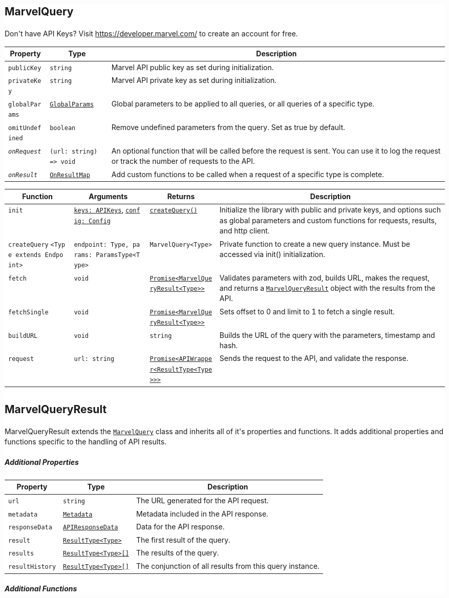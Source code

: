 ## MarvelQuery

Don't have API Keys? Visit https://developer.marvel.com/ to create an account for free.

| Property        | Type                            | Description                                                  |
| --------------- | ------------------------------- | ------------------------------------------------------------ |
| `publicKey`     | `string`                        | Marvel API public key as set during initialization.          |
| `privateKey`    | `string`                        | Marvel API private key as set during initialization.         |
| `globalParams`  | [`GlobalParams`](#globalparams) | Global parameters to be applied to all queries, or all queries of a specific type. |
| `omitUndefined` | `boolean`                       | Remove undefined parameters from the query. Set as true by default. |
| *`onRequest`*   | `(url: string) => void`         | An optional function that will be called before the request is sent. You can use it to log the request or track the number of requests to the API. |
| *`onResult`*    | [`OnResultMap`](#onresultmap)   | Add custom functions to be called when a request of a specific type is complete. |

| Function                                | Arguments                                                | Returns                                                  | Description                                                  |
| --------------------------------------- | -------------------------------------------------------- | -------------------------------------------------------- | ------------------------------------------------------------ |
| `init`                                  | [`keys: APIKeys`](#apikeys), [`config: Config`](#config) | [`createQuery()`](#createquery)                          | Initialize the library with public and private keys, and options such as global parameters and custom functions for requests, results, and http client. |
| `createQuery` `<Type extends Endpoint>` | `endpoint: Type, params: ParamsType<Type>`               | `MarvelQuery<Type>`                                      | Private function to create a new query instance. Must be accessed via init() initialization. |
| `fetch`                                 | `void`                                                   | [`Promise<MarvelQueryResult<Type>>`](#marvelqueryresult) | Validates parameters with zod, builds URL, makes the request, and returns a [`MarvelQueryResult`](#marvelqueryresult) object with the results from the API. |
| `fetchSingle`                           | `void`                                                   | [`Promise<MarvelQueryResult<Type>>`](#marvelqueryresult) | Sets offset to 0 and limit to 1 to fetch a single result.    |
| `buildURL`                              | `void`                                                   | `string`                                                 | Builds the URL of the query with the parameters, timestamp and hash. |
| `request`                               | `url: string`                                            | [`Promise<APIWrapper<ResultType<Type>>>`](#apiwrapper)   | Sends the request to the API, and validate the response.     |

## MarvelQueryResult

MarvelQueryResult extends the [`MarvelQuery`](#marvelquery) class and inherits all of it's properties and functions. It adds additional properties and functions specific to the handling of API results.

##### Additional Properties

| Property        | Type                                  | Description                                              |
| --------------- | ------------------------------------- | -------------------------------------------------------- |
| `url`           | `string`                              | The URL generated for the API request.                   |
| `metadata`      | [`Metadata`](#metadata)               | Metadata included in the API response.                   |
| `responseData`  | [`APIResponseData`](#apiresponsedata) | Data for the API response.                               |
| `result`        | [`ResultType<Type>`](#resulttype)     | The first result of the query.                           |
| `results`       | [`ResultType<Type>[]`](#resulttype)   | The results of the query.                                |
| `resultHistory` | [`ResultType<Type>[]`](#resulttype)   | The conjunction of all results from this query instance. |

##### Additional Functions
